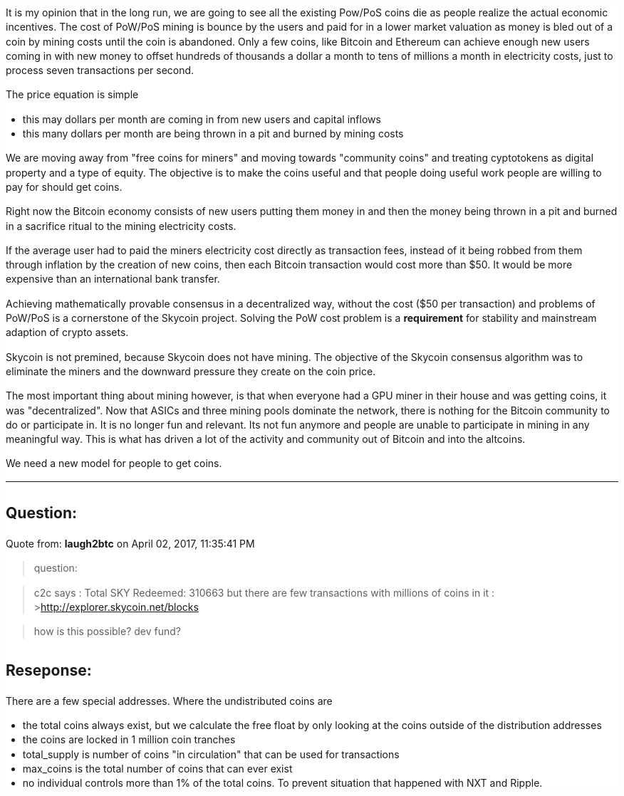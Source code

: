 It is my opinion that in the long run, we are going to see all the existing Pow/PoS coins die as people realize the actual economic incentives. The cost of PoW/PoS mining is bounce by the users and paid for in a lower market valuation as money is bled out of a coin by mining costs until the coin is abandoned. Only a few coins, like Bitcoin and Ethereum can achieve enough new users coming in with new money to offset hundreds of thousands a dollar a month to tens of millions a month in electricity costs, just to process seven transactions per second.

The price equation is simple
- this may dollars per month are coming in from new users and capital inflows
- this many dollars per month are being thrown in a pit and burned by mining costs

We are moving away from "free coins for miners" and moving towards "community coins" and treating cyptotokens as digital property and a type of equity. The objective is to make the coins useful and that people doing useful work people are willing to pay for should get coins.

Right now the Bitcoin economy consists of new users putting them money in and then the money being thrown in a pit and burned in a sacrifice ritual to the mining electricity costs.

If the average user had to paid the miners electricity cost directly as transaction fees, instead of it being robbed from them through inflation by the creation of new coins, then each Bitcoin transaction would cost more than $50. It would be more expensive than an international bank transfer.

Achieving mathematically provable consensus in a decentralized way, without the cost ($50 per transaction) and problems of PoW/PoS is a cornerstone of the Skycoin project. Solving the PoW cost problem is a **requirement** for stability and mainstream adaption of crypto assets.

Skycoin is not premined, because Skycoin does not have mining. The objective of the Skycoin consensus algorithm was to eliminate the miners and the downward pressure they create on the coin price.

The most important thing about mining however, is that when everyone had a GPU miner in their house and was getting coins, it was "decentralized". Now that ASICs and three mining pools dominate the network, there is nothing for the Bitcoin community to do or participate in. It is no longer fun and relevant. Its not fun anymore and people are unable to participate in mining in any meaningful way. This is what has driven a lot of the activity and community out of Bitcoin and into the altcoins.

We need a new model for people to get coins.

---

## Question:

Quote from: **laugh2btc** on April 02, 2017, 11:35:41 PM
>question:

>c2c says : Total SKY Redeemed: 310663
>but there are few transactions with millions of coins in it : >http://explorer.skycoin.net/blocks

>how is this possible? dev fund?

## Reseponse:

There are a few special addresses. Where the undistributed coins are
- the total coins always exist, but we calculate the free float by only looking at the coins outside of the distribution addresses
- the coins are locked in 1 million coin tranches
- total_supply is number of coins "in circulation" that can be used for transactions
- max_coins is the total number of coins that can ever exist
- no individual controls more than 1% of the total coins. To prevent situation that happened with NXT and Ripple.
